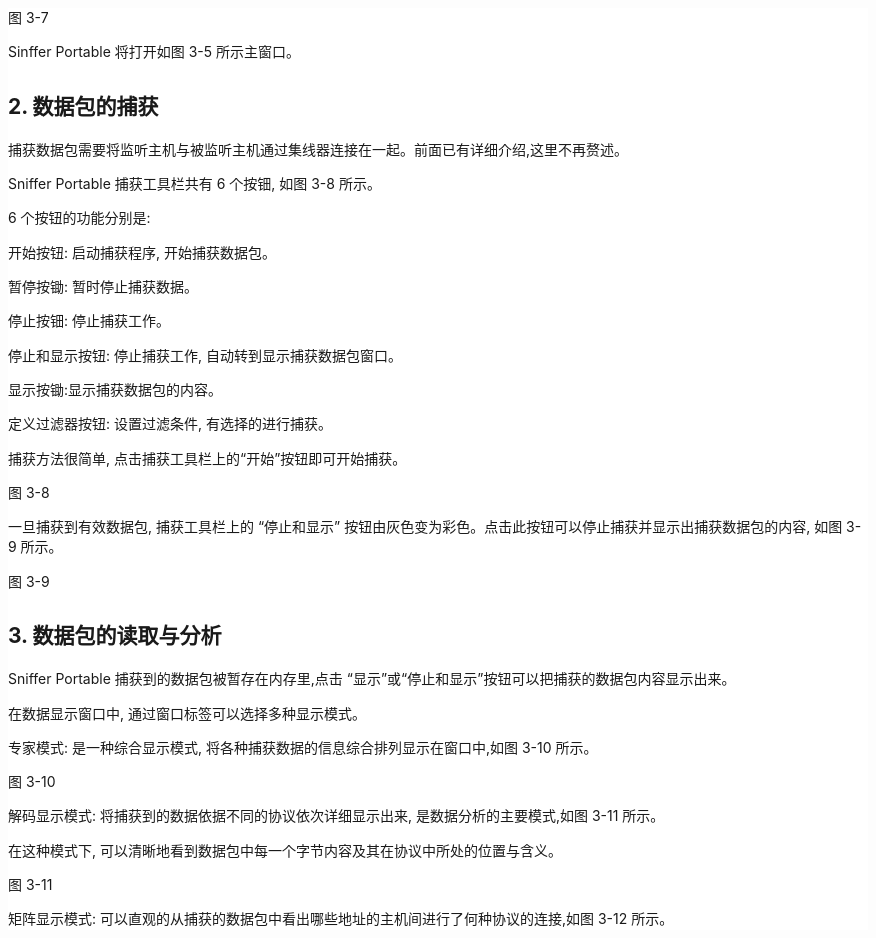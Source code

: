 

图 3-7

Sinffer Portable 将打开如图 3-5 所示主窗口。

## 2. 数据包的捕获

捕获数据包需要将监听主机与被监听主机通过集线器连接在一起。前面已有详细介绍,这里不再赘述。

Sniffer Portable 捕获工具栏共有 6 个按钿, 如图 3-8 所示。

6 个按钮的功能分别是:

开始按钮: 启动捕获程序, 开始捕获数据包。

暂停按锄: 暂时停止捕获数据。

停止按钿: 停止捕获工作。

停止和显示按钮: 停止捕获工作, 自动转到显示捕获数据包窗口。

显示按锄:显示捕获数据包的内容。

定义过滤器按钮: 设置过滤条件, 有选择的进行捕获。

捕获方法很简单, 点击捕获工具栏上的“开始”按钮即可开始捕获。







图 3-8

一旦捕获到有效数据包, 捕获工具栏上的 “停止和显示” 按钮由灰色变为彩色。点击此按钮可以停止捕获并显示出捕获数据包的内容, 如图 3-9 所示。



图 3-9

## 3. 数据包的读取与分析

Sniffer Portable 捕获到的数据包被暂存在内存里,点击 “显示”或“停止和显示”按钮可以把捕获的数据包内容显示出来。

在数据显示窗口中, 通过窗口标签可以选择多种显示模式。

专家模式: 是一种综合显示模式, 将各种捕获数据的信息综合排列显示在窗口中,如图 3-10 所示。



图 3-10

解码显示模式: 将捕获到的数据依据不同的协议依次详细显示出来, 是数据分析的主要模式,如图 3-11 所示。

在这种模式下, 可以清晰地看到数据包中每一个字节内容及其在协议中所处的位置与含义。



图 3-11

矩阵显示模式: 可以直观的从捕获的数据包中看出哪些地址的主机间进行了何种协议的连接,如图 3-12 所示。




